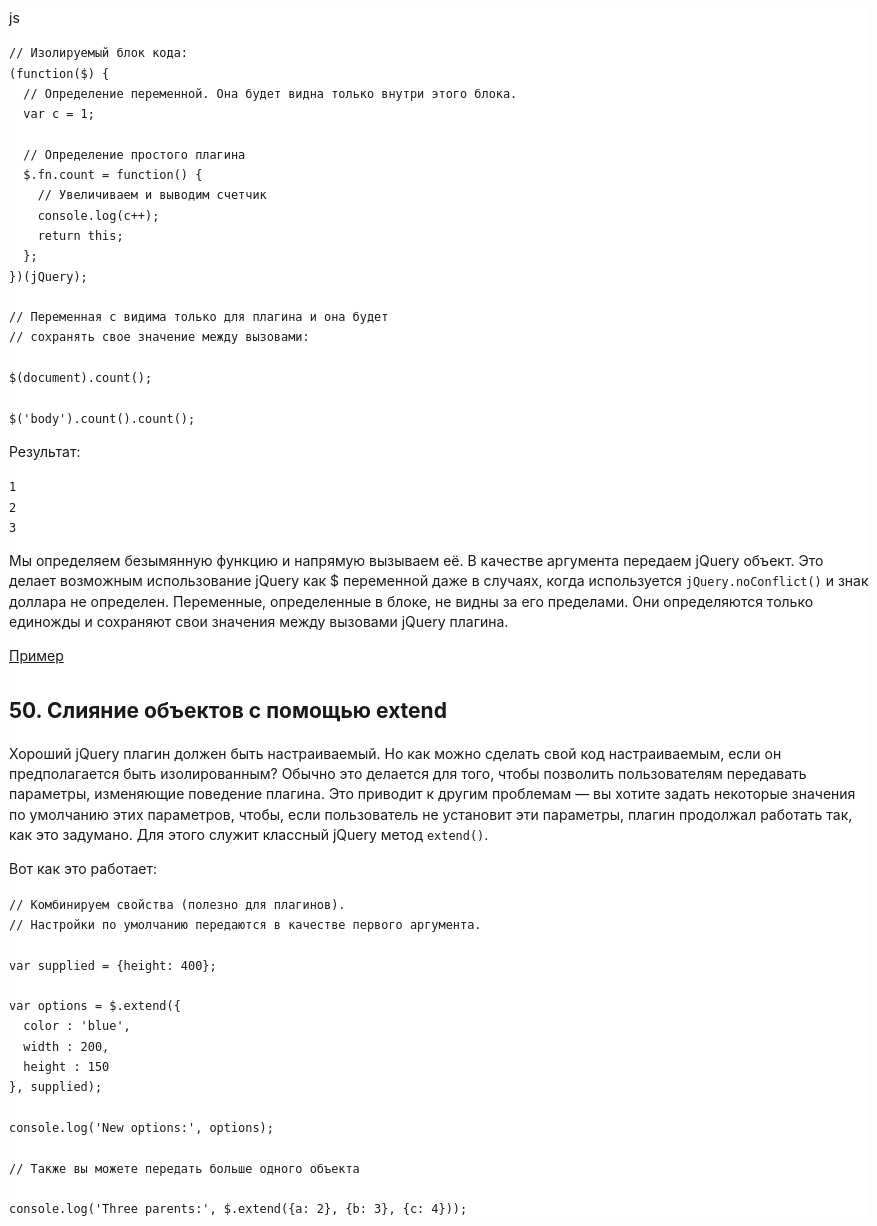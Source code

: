 js
```
// Изолируемый блок кода:
(function($) {
  // Определение переменной. Она будет видна только внутри этого блока.
  var c = 1;

  // Определение простого плагина
  $.fn.count = function() {
    // Увеличиваем и выводим счетчик
    console.log(c++);
    return this;
  };
})(jQuery);

// Переменная c видима только для плагина и она будет
// сохранять свое значение между вызовами:

$(document).count();

$('body').count().count();
```

Результат:
```
1
2
3
```

Мы определяем безымянную функцию и напрямую вызываем её. В качестве аргумента передаем jQuery объект. Это делает возможным использование jQuery как $ переменной даже в случаях, когда используется `jQuery.noConflict()` и знак доллара не определен. Переменные, определенные в блоке, не видны за его пределами. Они определяются только единожды и сохраняют свои значения между вызовами jQuery плагина.

<a href="examples/049.html" target="_blank">Пример</a>



## 50. Слияние объектов с помощью extend

Хороший jQuery плагин должен быть настраиваемый. Но как можно сделать свой код настраиваемым, если он предполагается быть изолированным? Обычно это делается для того, чтобы позволить пользователям передавать параметры, изменяющие поведение плагина. Это приводит к другим проблемам — вы хотите задать некоторые значения по умолчанию этих параметров, чтобы, если пользователь не установит эти параметры, плагин продолжал работать так, как это задумано. Для этого служит классный jQuery метод `extend()`.

Вот как это работает:
```
// Комбинируем свойства (полезно для плагинов).
// Настройки по умолчанию передаются в качестве первого аргумента.

var supplied = {height: 400};

var options = $.extend({
  color : 'blue',
  width : 200,
  height : 150
}, supplied);

console.log('New options:', options);

// Также вы можете передать больше одного объекта

console.log('Three parents:', $.extend({a: 2}, {b: 3}, {c: 4}));

```